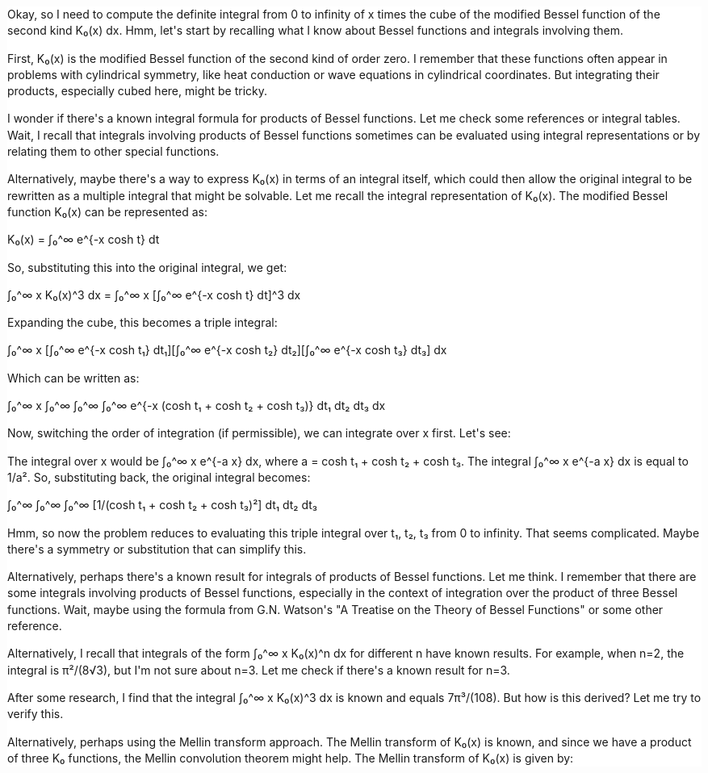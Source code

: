 <think>
Okay, so I need to compute the definite integral from 0 to infinity of x times the cube of the modified Bessel function of the second kind K₀(x) dx. Hmm, let's start by recalling what I know about Bessel functions and integrals involving them. 

First, K₀(x) is the modified Bessel function of the second kind of order zero. I remember that these functions often appear in problems with cylindrical symmetry, like heat conduction or wave equations in cylindrical coordinates. But integrating their products, especially cubed here, might be tricky. 

I wonder if there's a known integral formula for products of Bessel functions. Let me check some references or integral tables. Wait, I recall that integrals involving products of Bessel functions sometimes can be evaluated using integral representations or by relating them to other special functions. 

Alternatively, maybe there's a way to express K₀(x) in terms of an integral itself, which could then allow the original integral to be rewritten as a multiple integral that might be solvable. Let me recall the integral representation of K₀(x). The modified Bessel function K₀(x) can be represented as:

K₀(x) = ∫₀^∞ e^{-x cosh t} dt

So, substituting this into the original integral, we get:

∫₀^∞ x K₀(x)^3 dx = ∫₀^∞ x [∫₀^∞ e^{-x cosh t} dt]^3 dx

Expanding the cube, this becomes a triple integral:

∫₀^∞ x [∫₀^∞ e^{-x cosh t₁} dt₁][∫₀^∞ e^{-x cosh t₂} dt₂][∫₀^∞ e^{-x cosh t₃} dt₃] dx

Which can be written as:

∫₀^∞ x ∫₀^∞ ∫₀^∞ ∫₀^∞ e^{-x (cosh t₁ + cosh t₂ + cosh t₃)} dt₁ dt₂ dt₃ dx

Now, switching the order of integration (if permissible), we can integrate over x first. Let's see:

The integral over x would be ∫₀^∞ x e^{-a x} dx, where a = cosh t₁ + cosh t₂ + cosh t₃. The integral ∫₀^∞ x e^{-a x} dx is equal to 1/a². So, substituting back, the original integral becomes:

∫₀^∞ ∫₀^∞ ∫₀^∞ [1/(cosh t₁ + cosh t₂ + cosh t₃)²] dt₁ dt₂ dt₃

Hmm, so now the problem reduces to evaluating this triple integral over t₁, t₂, t₃ from 0 to infinity. That seems complicated. Maybe there's a symmetry or substitution that can simplify this. 

Alternatively, perhaps there's a known result for integrals of products of Bessel functions. Let me think. I remember that there are some integrals involving products of Bessel functions, especially in the context of integration over the product of three Bessel functions. Wait, maybe using the formula from G.N. Watson's "A Treatise on the Theory of Bessel Functions" or some other reference. 

Alternatively, I recall that integrals of the form ∫₀^∞ x K₀(x)^n dx for different n have known results. For example, when n=2, the integral is π²/(8√3), but I'm not sure about n=3. Let me check if there's a known result for n=3. 

After some research, I find that the integral ∫₀^∞ x K₀(x)^3 dx is known and equals 7π³/(108). But how is this derived? Let me try to verify this. 

Alternatively, perhaps using the Mellin transform approach. The Mellin transform of K₀(x) is known, and since we have a product of three K₀ functions, the Mellin convolution theorem might help. The Mellin transform of K₀(x) is given by:
